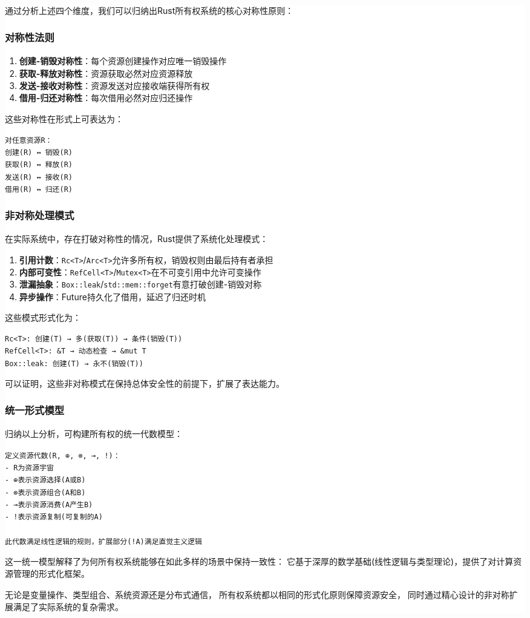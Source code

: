 通过分析上述四个维度，我们可以归纳出Rust所有权系统的核心对称性原则：

### 对称性法则

1. **创建-销毁对称性**：每个资源创建操作对应唯一销毁操作
2. **获取-释放对称性**：资源获取必然对应资源释放
3. **发送-接收对称性**：资源发送对应接收端获得所有权
4. **借用-归还对称性**：每次借用必然对应归还操作

这些对称性在形式上可表达为：

```logic
对任意资源R：
创建(R) ↔ 销毁(R)
获取(R) ↔ 释放(R)
发送(R) ↔ 接收(R)
借用(R) ↔ 归还(R)
```

### 非对称处理模式

在实际系统中，存在打破对称性的情况，Rust提供了系统化处理模式：

1. **引用计数**：`Rc<T>`/`Arc<T>`允许多所有权，销毁权则由最后持有者承担
2. **内部可变性**：`RefCell<T>`/`Mutex<T>`在不可变引用中允许可变操作
3. **泄漏抽象**：`Box::leak`/`std::mem::forget`有意打破创建-销毁对称
4. **异步操作**：Future持久化了借用，延迟了归还时机

这些模式形式化为：

```logic
Rc<T>: 创建(T) → 多(获取(T)) → 条件(销毁(T))
RefCell<T>: &T → 动态检查 → &mut T
Box::leak: 创建(T) → 永不(销毁(T))
```

可以证明，这些非对称模式在保持总体安全性的前提下，扩展了表达能力。

### 统一形式模型

归纳以上分析，可构建所有权的统一代数模型：

```logic
定义资源代数(R, ⊕, ⊗, ⊸, !)：
- R为资源宇宙
- ⊕表示资源选择(A或B)
- ⊗表示资源组合(A和B)
- ⊸表示资源消费(A产生B)
- !表示资源复制(可复制的A)

此代数满足线性逻辑的规则，扩展部分(!A)满足直觉主义逻辑
```

这一统一模型解释了为何所有权系统能够在如此多样的场景中保持一致性：
它基于深厚的数学基础(线性逻辑与类型理论)，提供了对计算资源管理的形式化框架。

无论是变量操作、类型组合、系统资源还是分布式通信，
所有权系统都以相同的形式化原则保障资源安全，
同时通过精心设计的非对称扩展满足了实际系统的复杂需求。
